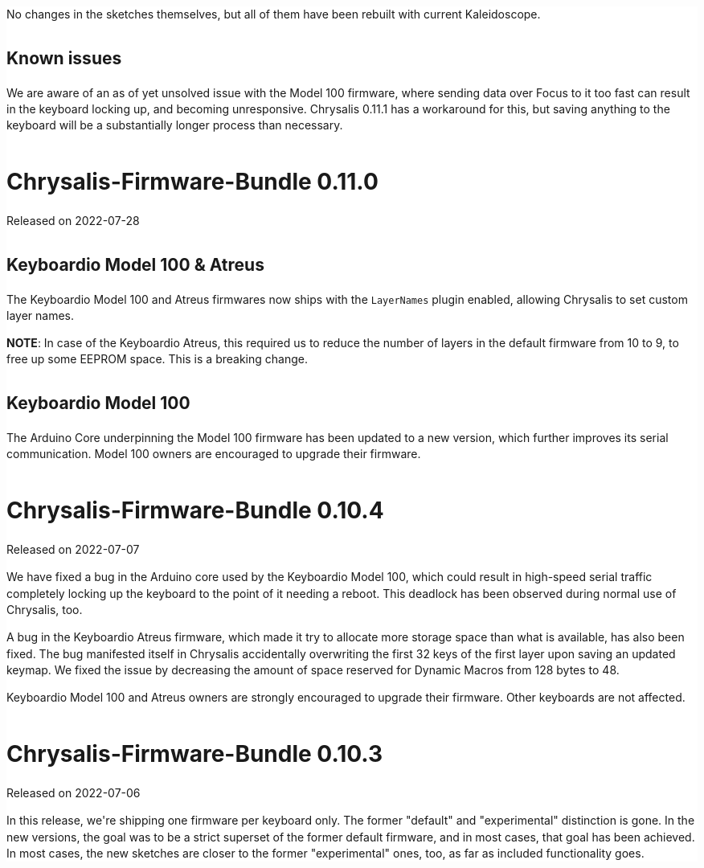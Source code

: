 No changes in the sketches themselves, but all of them have been rebuilt with
current Kaleidoscope.

Known issues
------------

We are aware of an as of yet unsolved issue with the Model 100 firmware, where
sending data over Focus to it too fast can result in the keyboard locking up,
and becoming unresponsive. Chrysalis 0.11.1 has a workaround for this, but
saving anything to the keyboard will be a substantially longer process than
necessary.

Chrysalis-Firmware-Bundle 0.11.0
================================
Released on 2022-07-28

Keyboardio Model 100 & Atreus
-----------------------------

The Keyboardio Model 100 and Atreus firmwares now ships with the `LayerNames`
plugin enabled, allowing Chrysalis to set custom layer names.

**NOTE**: In case of the Keyboardio Atreus, this required us to reduce the
number of layers in the default firmware from 10 to 9, to free up some EEPROM
space. This is a breaking change.

Keyboardio Model 100
--------------------

The Arduino Core underpinning the Model 100 firmware has been updated to a new
version, which further improves its serial communication. Model 100 owners are
encouraged to upgrade their firmware.

Chrysalis-Firmware-Bundle 0.10.4
================================
Released on 2022-07-07

We have fixed a bug in the Arduino core used by the Keyboardio Model 100, which
could result in high-speed serial traffic completely locking up the keyboard to
the point of it needing a reboot. This deadlock has been observed during normal
use of Chrysalis, too.

A bug in the Keyboardio Atreus firmware, which made it try to allocate more
storage space than what is available, has also been fixed. The bug manifested
itself in Chrysalis accidentally overwriting the first 32 keys of the first
layer upon saving an updated keymap. We fixed the issue by decreasing the amount
of space reserved for Dynamic Macros from 128 bytes to 48.

Keyboardio Model 100 and Atreus owners are strongly encouraged to upgrade their
firmware. Other keyboards are not affected.

Chrysalis-Firmware-Bundle 0.10.3
================================
Released on 2022-07-06

In this release, we're shipping one firmware per keyboard only. The former
"default" and "experimental" distinction is gone. In the new versions, the goal
was to be a strict superset of the former default firmware, and in most cases,
that goal has been achieved. In most cases, the new sketches are closer to the
former "experimental" ones, too, as far as included functionality goes.
